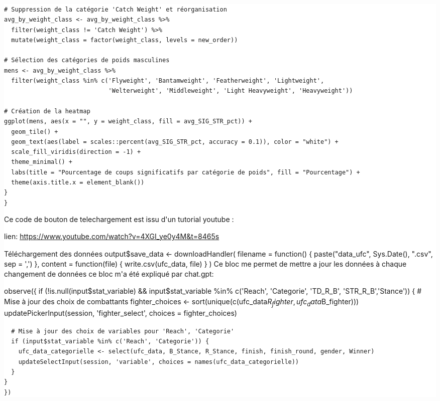     # Suppression de la catégorie 'Catch Weight' et réorganisation
    avg_by_weight_class <- avg_by_weight_class %>%
      filter(weight_class != 'Catch Weight') %>%
      mutate(weight_class = factor(weight_class, levels = new_order))
    
    # Sélection des catégories de poids masculines
    mens <- avg_by_weight_class %>%
      filter(weight_class %in% c('Flyweight', 'Bantamweight', 'Featherweight', 'Lightweight',
                                 'Welterweight', 'Middleweight', 'Light Heavyweight', 'Heavyweight'))
    
    # Création de la heatmap
    ggplot(mens, aes(x = "", y = weight_class, fill = avg_SIG_STR_pct)) +
      geom_tile() +
      geom_text(aes(label = scales::percent(avg_SIG_STR_pct, accuracy = 0.1)), color = "white") +
      scale_fill_viridis(direction = -1) +
      theme_minimal() +
      labs(title = "Pourcentage de coups significatifs par catégorie de poids", fill = "Pourcentage") +
      theme(axis.title.x = element_blank())
    }
    }

Ce code de bouton de telechargement est issu d'un tutorial youtube :

lien: https://www.youtube.com/watch?v=4XGI_ye0y4M&t=8465s

  Téléchargement des données
  output$save_data <- downloadHandler(
    filename = function() {
      paste("data_ufc", Sys.Date(), ".csv", sep = ',')
    },
    content = function(file) {
      write.csv(ufc_data, file)
    }
    )
Ce bloc me permet de mettre a jour les données à chaque changement de données ce bloc m'a été expliqué par chat.gpt:

  observe({
    if (!is.null(input$stat_variable) && input$stat_variable %in% c('Reach', 'Categorie', 'TD_R_B', 'STR_R_B','Stance')) {
      # Mise à jour des choix de combattants
      fighter_choices <- sort(unique(c(ufc_data$R_fighter, ufc_data$B_fighter)))
      updatePickerInput(session, 'fighter_select', choices = fighter_choices)
      
      # Mise à jour des choix de variables pour 'Reach', 'Categorie'
      if (input$stat_variable %in% c('Reach', 'Categorie')) {
        ufc_data_categorielle <- select(ufc_data, B_Stance, R_Stance, finish, finish_round, gender, Winner)
        updateSelectInput(session, 'variable', choices = names(ufc_data_categorielle))
      }
    }
    })

